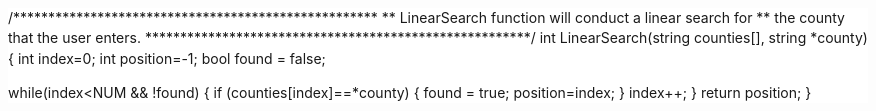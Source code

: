  /****************************************************
 ** LinearSearch function will conduct a linear search for ** the county that the user enters.
 *******************************************************/
 int LinearSearch(string counties[], string *county)
 {
 int index=0;
 int position=-1;
 bool found = false;

 while(index<NUM && !found)
{
  if (counties[index]==*county)
  {
    found = true;
    position=index;
  }
  index++;
}
return position;
 }
